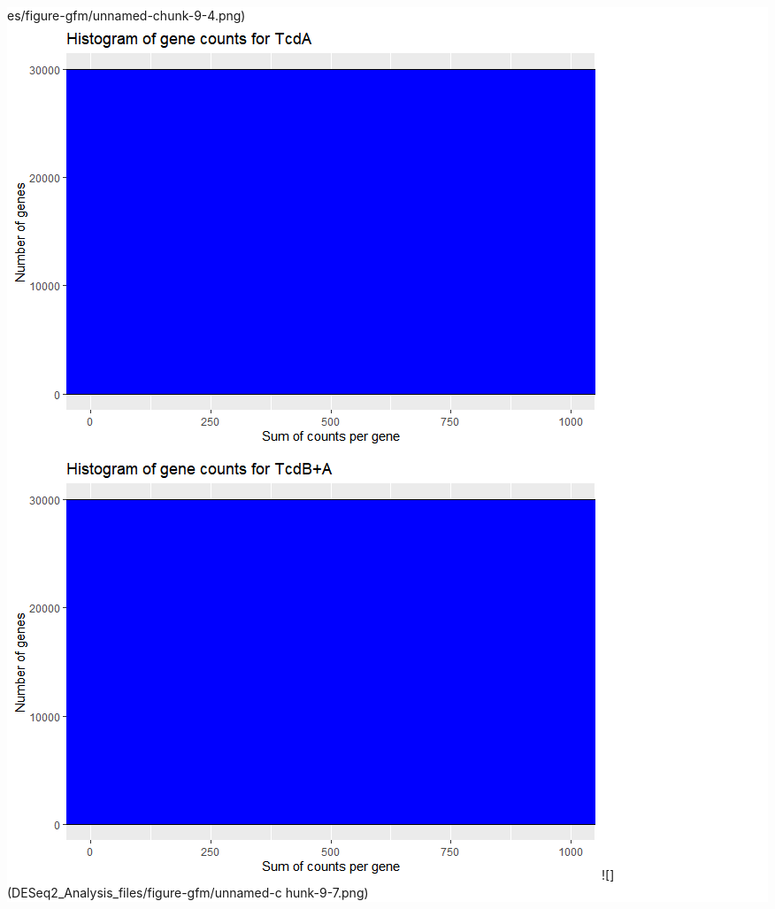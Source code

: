 es/figure-gfm/unnamed-chunk-9-4.png)![](DESeq2_Analysis_files/figure-gfm/unnamed-chunk-9-5.png)![](DESeq2_Analysis_files/figure-gfm/unnamed-chunk-9-6.png)![](DESeq2_Analysis_files/figure-gfm/unnamed-c
hunk-9-7.png)
